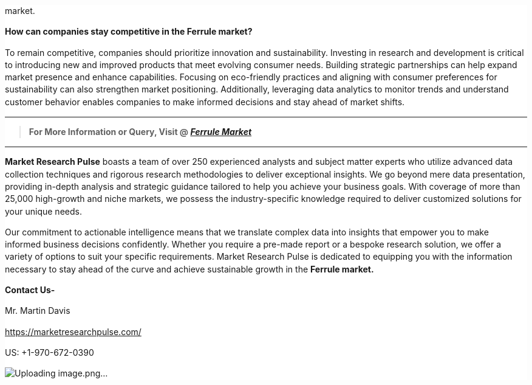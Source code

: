 market.</p><p><strong>How can companies stay competitive in the Ferrule market?</strong></p><p>To remain competitive, companies should prioritize innovation and sustainability. Investing in research and development is critical to introducing new and improved products that meet evolving consumer needs. Building strategic partnerships can help expand market presence and enhance capabilities. Focusing on eco-friendly practices and aligning with consumer preferences for sustainability can also strengthen market positioning. Additionally, leveraging data analytics to monitor trends and understand customer behavior enables companies to make informed decisions and stay ahead of market shifts.</p><hr /><blockquote><p><strong>For More Information or Query, Visit @&nbsp;<em><a href="https://marketresearchpulse.com/report/132255/ferrule-market?utm_source=Linkedin&utm_medium=029">Ferrule Market</a></em></strong></p></blockquote><hr /><p><strong>Market Research Pulse</strong> boasts a team of over 250 experienced analysts and subject matter experts who utilize advanced data collection techniques and rigorous research methodologies to deliver exceptional insights. We go beyond mere data presentation, providing in-depth analysis and strategic guidance tailored to help you achieve your business goals. With coverage of more than 25,000 high-growth and niche markets, we possess the industry-specific knowledge required to deliver customized solutions for your unique needs.</p><p>Our commitment to actionable intelligence means that we translate complex data into insights that empower you to make informed business decisions confidently. Whether you require a pre-made report or a bespoke research solution, we offer a variety of options to suit your specific requirements. Market Research Pulse is dedicated to equipping you with the information necessary to stay ahead of the curve and achieve sustainable growth in the <strong>Ferrule market.</strong></p><p><strong>Contact Us-</strong></p><p>Mr. Martin Davis</p><p>https://marketresearchpulse.com/</p><p>US: +1-970-672-0390</p>
![Uploading image.png…]()
